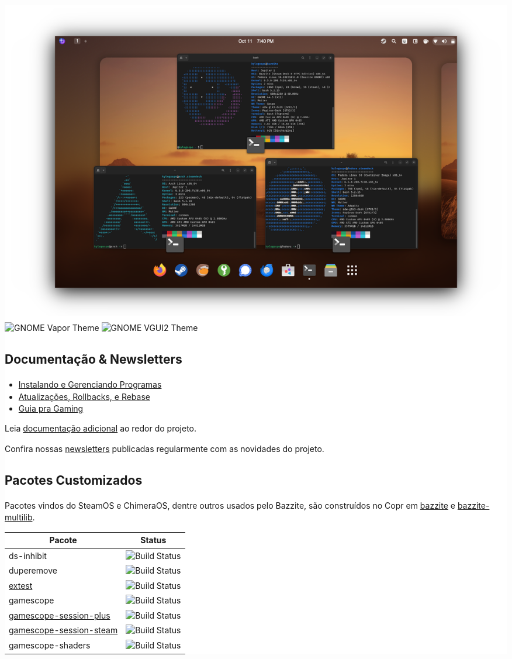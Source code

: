 ![Distrobox Terminals](/repo_content/distrobox.png?raw=true "Distrobox Terminals")
![GNOME Vapor Theme](/repo_content/gnome1.png?raw=true "GNOME Vapor Theme")
![GNOME VGUI2 Theme](/repo_content/gnome2.png?raw=true "GNOME VGUI2 Theme")

## Documentação & Newsletters

- [Instalando e Gerenciando Programas](https://universal-blue.discourse.group/docs?topic=35)
- [Atualizações, Rollbacks, e Rebase](https://universal-blue.discourse.group/docs?topic=36)
- [Guia pra Gaming](https://universal-blue.discourse.group/docs?topic=31)

Leia [documentação adicional](http://docs.bazzite.gg/) ao redor do projeto.

Confira nossas [newsletters](https://universal-blue.discourse.group/docs?topic=2252) publicadas regularmente com as novidades do projeto.

## Pacotes Customizados

Pacotes vindos do SteamOS e ChimeraOS, dentre outros usados pelo Bazzite, são construídos no Copr em [bazzite](https://copr.fedorainfracloud.org/coprs/kylegospo/bazzite/) e [bazzite-multilib](https://copr.fedorainfracloud.org/coprs/kylegospo/bazzite-multilib/).

| Pacote                                                                                             | Status                                                                                                                                                      |
| --------------------------------------------------------------------------------------------------- | ----------------------------------------------------------------------------------------------------------------------------------------------------------- |
| ds-inhibit                                                                                          | ![Build Status](https://copr.fedorainfracloud.org/coprs/kylegospo/bazzite/package/ds-inhibit/status_image/last_build.png?)                                  |
| duperemove                                                                                          | ![Build Status](https://copr.fedorainfracloud.org/coprs/kylegospo/bazzite/package/duperemove/status_image/last_build.png?)                                  |
| [extest](https://github.com/Supreeeme/extest)                                                       | ![Build Status](https://copr.fedorainfracloud.org/coprs/kylegospo/bazzite-multilib/package/extest/status_image/last_build.png?)                             |
| gamescope                                                                                           | ![Build Status](https://copr.fedorainfracloud.org/coprs/kylegospo/bazzite-multilib/package/gamescope/status_image/last_build.png?)                          |
| [gamescope-session-plus](https://github.com/ChimeraOS/gamescope-session)                            | ![Build Status](https://copr.fedorainfracloud.org/coprs/kylegospo/bazzite/package/gamescope-session-plus/status_image/last_build.png?)                      |
| [gamescope-session-steam](https://github.com/ChimeraOS/gamescope-session-steam)                     | ![Build Status](https://copr.fedorainfracloud.org/coprs/kylegospo/bazzite/package/gamescope-session-steam/status_image/last_build.png?)                     |
| gamescope-shaders                                                                                   | ![Build Status](https://copr.fedorainfracloud.org/coprs/kylegospo/bazzite/package/gamescope-shaders/status_image/last_build.png?)                           |